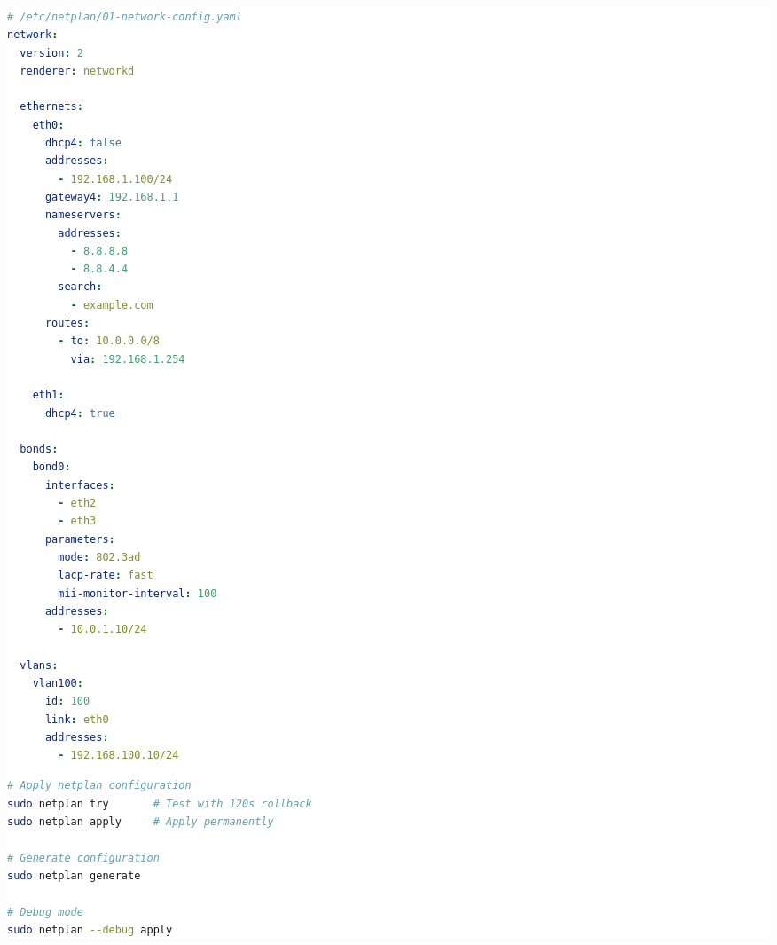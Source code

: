 ```yaml
# /etc/netplan/01-network-config.yaml
network:
  version: 2
  renderer: networkd

  ethernets:
    eth0:
      dhcp4: false
      addresses:
        - 192.168.1.100/24
      gateway4: 192.168.1.1
      nameservers:
        addresses:
          - 8.8.8.8
          - 8.8.4.4
        search:
          - example.com
      routes:
        - to: 10.0.0.0/8
          via: 192.168.1.254

    eth1:
      dhcp4: true

  bonds:
    bond0:
      interfaces:
        - eth2
        - eth3
      parameters:
        mode: 802.3ad
        lacp-rate: fast
        mii-monitor-interval: 100
      addresses:
        - 10.0.1.10/24

  vlans:
    vlan100:
      id: 100
      link: eth0
      addresses:
        - 192.168.100.10/24
```

```bash
# Apply netplan configuration
sudo netplan try       # Test with 120s rollback
sudo netplan apply     # Apply permanently

# Generate configuration
sudo netplan generate

# Debug mode
sudo netplan --debug apply
```
